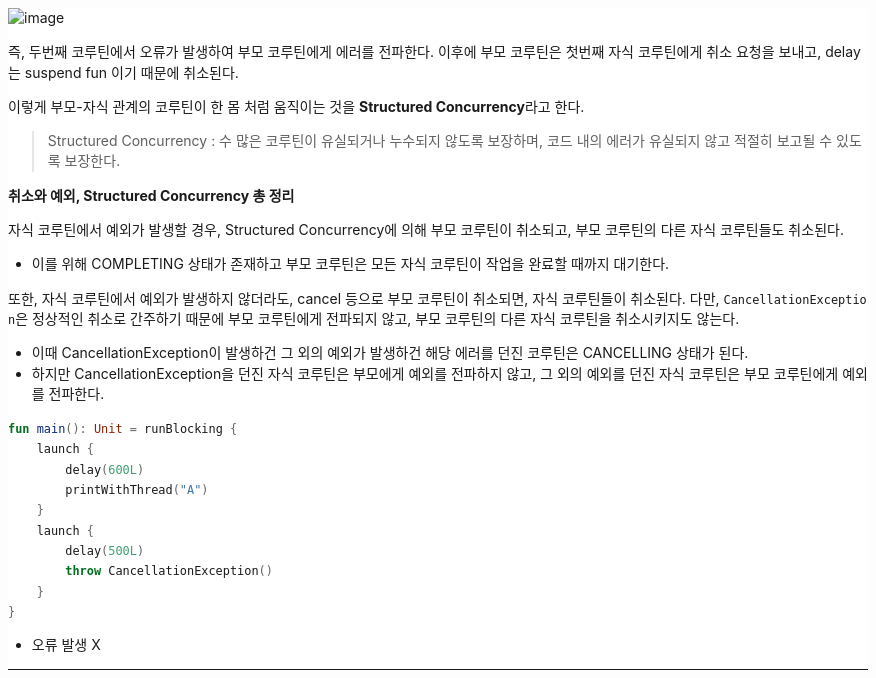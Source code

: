 <img width="406" alt="image" src="https://github.com/yoon-youngjin/spring-study/assets/83503188/d358a32f-2e85-4de9-b538-19a99c5202ca">

즉, 두번째 코루틴에서 오류가 발생하여 부모 코루틴에게 에러를 전파한다. 
이후에 부모 코루틴은 첫번째 자식 코루틴에게 취소 요청을 보내고, delay는 suspend fun 이기 때문에 취소된다.

이렇게 부모-자식 관계의 코루틴이 한 몸 처럼 움직이는 것을 **Structured Concurrency**라고 한다.

> Structured Concurrency : 수 많은 코루틴이 유실되거나 누수되지 않도록 보장하며, 코드 내의 에러가 유실되지 않고 적절히 보고될 수 있도록 보장한다.

**취소와 예외, Structured Concurrency 총 정리**

자식 코루틴에서 예외가 발생할 경우, Structured Concurrency에 의해 부모 코루틴이 취소되고, 부모 코루틴의 다른 자식 코루틴들도 취소된다.
- 이를 위해 COMPLETING 상태가 존재하고 부모 코루틴은 모든 자식 코루틴이 작업을 완료할 때까지 대기한다.

또한, 자식 코루틴에서 예외가 발생하지 않더라도, cancel 등으로 부모 코루틴이 취소되면, 자식 코루틴들이 취소된다.
다만, `CancellationException`은 정상적인 취소로 간주하기 때문에 부모 코루틴에게 전파되지 않고, 부모 코루틴의 다른 자식 코루틴을 취소시키지도 않는다.
- 이때 CancellationException이 발생하건 그 외의 예외가 발생하건 해당 에러를 던진 코루틴은 CANCELLING 상태가 된다.
- 하지만 CancellationException을 던진 자식 코루틴은 부모에게 예외를 전파하지 않고, 그 외의 예외를 던진 자식 코루틴은 부모 코루틴에게 예외를 전파한다.

```kotlin
fun main(): Unit = runBlocking {
    launch {
        delay(600L)
        printWithThread("A")
    }
    launch {
        delay(500L)
        throw CancellationException()
    }
}
```
- 오류 발생 X

---


